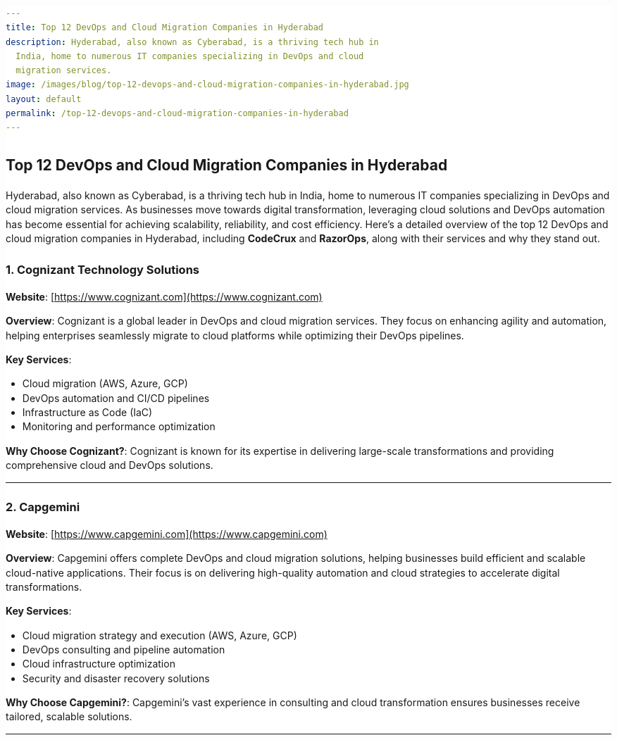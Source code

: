 ```yaml
---
title: Top 12 DevOps and Cloud Migration Companies in Hyderabad
description: Hyderabad, also known as Cyberabad, is a thriving tech hub in
  India, home to numerous IT companies specializing in DevOps and cloud
  migration services.
image: /images/blog/top-12-devops-and-cloud-migration-companies-in-hyderabad.jpg
layout: default
permalink: /top-12-devops-and-cloud-migration-companies-in-hyderabad
---
```

## Top 12 DevOps and Cloud Migration Companies in Hyderabad

Hyderabad, also known as Cyberabad, is a thriving tech hub in India, home to numerous IT companies specializing in DevOps and cloud migration services. As businesses move towards digital transformation, leveraging cloud solutions and DevOps automation has become essential for achieving scalability, reliability, and cost efficiency. Here’s a detailed overview of the top 12 DevOps and cloud migration companies in Hyderabad, including **CodeCrux** and **RazorOps**, along with their services and why they stand out.

### 1. **Cognizant Technology Solutions**
**Website**: [https://www.cognizant.com](https://www.cognizant.com)

**Overview**: Cognizant is a global leader in DevOps and cloud migration services. They focus on enhancing agility and automation, helping enterprises seamlessly migrate to cloud platforms while optimizing their DevOps pipelines.

**Key Services**:
- Cloud migration (AWS, Azure, GCP)
- DevOps automation and CI/CD pipelines
- Infrastructure as Code (IaC)
- Monitoring and performance optimization

**Why Choose Cognizant?**: Cognizant is known for its expertise in delivering large-scale transformations and providing comprehensive cloud and DevOps solutions.

---

### 2. **Capgemini**
**Website**: [https://www.capgemini.com](https://www.capgemini.com)

**Overview**: Capgemini offers complete DevOps and cloud migration solutions, helping businesses build efficient and scalable cloud-native applications. Their focus is on delivering high-quality automation and cloud strategies to accelerate digital transformations.

**Key Services**:
- Cloud migration strategy and execution (AWS, Azure, GCP)
- DevOps consulting and pipeline automation
- Cloud infrastructure optimization
- Security and disaster recovery solutions

**Why Choose Capgemini?**: Capgemini’s vast experience in consulting and cloud transformation ensures businesses receive tailored, scalable solutions.

---
